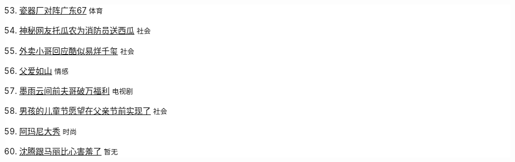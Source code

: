 53. [瓷器厂对阵广东67](https://m.weibo.cn/search?containerid=100103type%3D1%26t%3D10%26q%3D%23%E7%93%B7%E5%99%A8%E5%8E%82%E5%AF%B9%E9%98%B5%E5%B9%BF%E4%B8%9C67%23&stream_entry_id=31&isnewpage=1&extparam=seat%3D1%26stream_entry_id%3D31%26q%3D%2523%25E7%2593%25B7%25E5%2599%25A8%25E5%258E%2582%25E5%25AF%25B9%25E9%2598%25B5%25E5%25B9%25BF%25E4%25B8%259C67%2523%26adid%3D241627%26filter_type%3Drealtimehot%26is_ad_pos%3D1%26c_type%3D31%26dgr%3D0%26cate%3D5001%26pos%3D3%26band_rank%3D4%26topic_ad%3D1%26lcate%3D5001%26display_time%3D1718498776%26pre_seqid%3D171849877669800482142) `体育` 

54. [神秘网友托瓜农为消防员送西瓜](https://m.weibo.cn/search?containerid=100103type%3D1%26t%3D10%26q%3D%23%E7%A5%9E%E7%A7%98%E7%BD%91%E5%8F%8B%E6%89%98%E7%93%9C%E5%86%9C%E4%B8%BA%E6%B6%88%E9%98%B2%E5%91%98%E9%80%81%E8%A5%BF%E7%93%9C%23&stream_entry_id=31&isnewpage=1&extparam=seat%3D1%26stream_entry_id%3D31%26q%3D%2523%25E7%25A5%259E%25E7%25A7%2598%25E7%25BD%2591%25E5%258F%258B%25E6%2589%2598%25E7%2593%259C%25E5%2586%259C%25E4%25B8%25BA%25E6%25B6%2588%25E9%2598%25B2%25E5%2591%2598%25E9%2580%2581%25E8%25A5%25BF%25E7%2593%259C%2523%26band_rank%3D10%26realpos%3D10%26filter_type%3Drealtimehot%26c_type%3D31%26dgr%3D0%26pos%3D10%26cate%3D5001%26flag%3D32768%26lcate%3D5001%26display_time%3D1718498776%26pre_seqid%3D171849877669800482142) `社会` 

55. [外卖小哥回应酷似易烊千玺](https://m.weibo.cn/search?containerid=100103type%3D1%26t%3D10%26q%3D%23%E5%A4%96%E5%8D%96%E5%B0%8F%E5%93%A5%E5%9B%9E%E5%BA%94%E9%85%B7%E4%BC%BC%E6%98%93%E7%83%8A%E5%8D%83%E7%8E%BA%23&stream_entry_id=31&isnewpage=1&extparam=seat%3D1%26stream_entry_id%3D31%26q%3D%2523%25E5%25A4%2596%25E5%258D%2596%25E5%25B0%258F%25E5%2593%25A5%25E5%259B%259E%25E5%25BA%2594%25E9%2585%25B7%25E4%25BC%25BC%25E6%2598%2593%25E7%2583%258A%25E5%258D%2583%25E7%258E%25BA%2523%26band_rank%3D14%26realpos%3D14%26filter_type%3Drealtimehot%26c_type%3D31%26dgr%3D0%26pos%3D14%26cate%3D5001%26flag%3D2%26lcate%3D5001%26display_time%3D1718498776%26pre_seqid%3D171849877669800482142) `社会` 

56. [父爱如山](https://m.weibo.cn/search?containerid=100103type%3D1%26t%3D10%26q%3D%E7%88%B6%E7%88%B1%E5%A6%82%E5%B1%B1&stream_entry_id=31&isnewpage=1&extparam=seat%3D1%26stream_entry_id%3D31%26q%3D%25E7%2588%25B6%25E7%2588%25B1%25E5%25A6%2582%25E5%25B1%25B1%26band_rank%3D17%26realpos%3D17%26filter_type%3Drealtimehot%26c_type%3D31%26dgr%3D0%26pos%3D17%26cate%3D5001%26flag%3D1%26lcate%3D5001%26display_time%3D1718498776%26pre_seqid%3D171849877669800482142) `情感` 

57. [墨雨云间前夫哥破万福利](https://m.weibo.cn/search?containerid=100103type%3D1%26t%3D10%26q%3D%23%E5%A2%A8%E9%9B%A8%E4%BA%91%E9%97%B4%E5%89%8D%E5%A4%AB%E5%93%A5%E7%A0%B4%E4%B8%87%E7%A6%8F%E5%88%A9%23&stream_entry_id=31&isnewpage=1&extparam=seat%3D1%26stream_entry_id%3D31%26q%3D%2523%25E5%25A2%25A8%25E9%259B%25A8%25E4%25BA%2591%25E9%2597%25B4%25E5%2589%258D%25E5%25A4%25AB%25E5%2593%25A5%25E7%25A0%25B4%25E4%25B8%2587%25E7%25A6%258F%25E5%2588%25A9%2523%26band_rank%3D20%26realpos%3D20%26filter_type%3Drealtimehot%26c_type%3D31%26dgr%3D0%26pos%3D20%26cate%3D5001%26flag%3D2%26lcate%3D5001%26display_time%3D1718498776%26pre_seqid%3D171849877669800482142) `电视剧` 

58. [男孩的儿童节愿望在父亲节前实现了](https://m.weibo.cn/search?containerid=100103type%3D1%26t%3D10%26q%3D%23%E7%94%B7%E5%AD%A9%E7%9A%84%E5%84%BF%E7%AB%A5%E8%8A%82%E6%84%BF%E6%9C%9B%E5%9C%A8%E7%88%B6%E4%BA%B2%E8%8A%82%E5%89%8D%E5%AE%9E%E7%8E%B0%E4%BA%86%23&stream_entry_id=31&isnewpage=1&extparam=seat%3D1%26stream_entry_id%3D31%26q%3D%2523%25E7%2594%25B7%25E5%25AD%25A9%25E7%259A%2584%25E5%2584%25BF%25E7%25AB%25A5%25E8%258A%2582%25E6%2584%25BF%25E6%259C%259B%25E5%259C%25A8%25E7%2588%25B6%25E4%25BA%25B2%25E8%258A%2582%25E5%2589%258D%25E5%25AE%259E%25E7%258E%25B0%25E4%25BA%2586%2523%26band_rank%3D30%26realpos%3D30%26filter_type%3Drealtimehot%26c_type%3D31%26dgr%3D0%26pos%3D30%26cate%3D5001%26flag%3D1%26lcate%3D5001%26display_time%3D1718498776%26pre_seqid%3D171849877669800482142) `社会` 

59. [阿玛尼大秀](https://m.weibo.cn/search?containerid=100103type%3D1%26t%3D10%26q%3D%E9%98%BF%E7%8E%9B%E5%B0%BC%E5%A4%A7%E7%A7%80&stream_entry_id=31&isnewpage=1&extparam=seat%3D1%26stream_entry_id%3D31%26q%3D%25E9%2598%25BF%25E7%258E%259B%25E5%25B0%25BC%25E5%25A4%25A7%25E7%25A7%2580%26band_rank%3D33%26realpos%3D33%26filter_type%3Drealtimehot%26c_type%3D31%26dgr%3D0%26pos%3D33%26cate%3D5001%26flag%3D1%26lcate%3D5001%26display_time%3D1718498776%26pre_seqid%3D171849877669800482142) `时尚` 

60. [沈腾跟马丽比心害羞了](https://m.weibo.cn/search?containerid=100103type%3D1%26t%3D10%26q%3D%23%E6%B2%88%E8%85%BE%E8%B7%9F%E9%A9%AC%E4%B8%BD%E6%AF%94%E5%BF%83%E5%AE%B3%E7%BE%9E%E4%BA%86%23&stream_entry_id=31&isnewpage=1&extparam=seat%3D1%26stream_entry_id%3D31%26q%3D%2523%25E6%25B2%2588%25E8%2585%25BE%25E8%25B7%259F%25E9%25A9%25AC%25E4%25B8%25BD%25E6%25AF%2594%25E5%25BF%2583%25E5%25AE%25B3%25E7%25BE%259E%25E4%25BA%2586%2523%26band_rank%3D34%26realpos%3D34%26filter_type%3Drealtimehot%26c_type%3D31%26dgr%3D0%26pos%3D34%26cate%3D5001%26flag%3D1%26lcate%3D5001%26display_time%3D1718498776%26pre_seqid%3D171849877669800482142) `暂无` 
